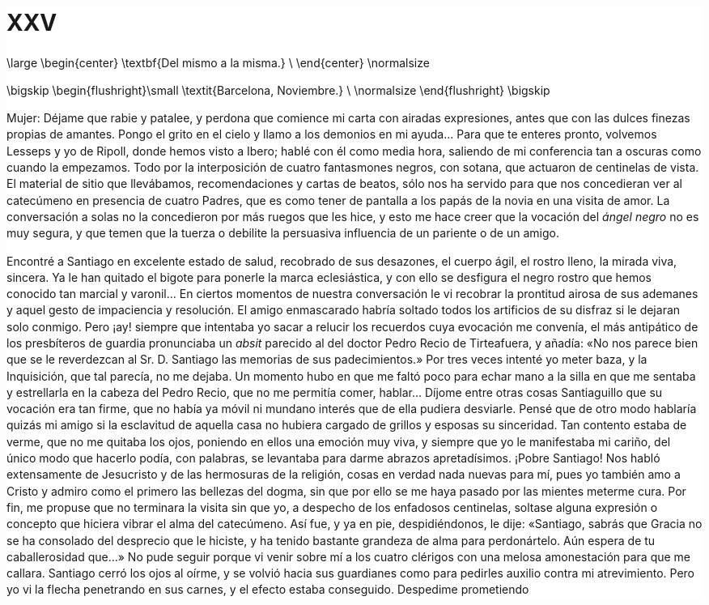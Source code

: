 # XXV



\large
\begin{center}
\textbf{Del mismo a la misma.}                                  \\
\end{center}
\normalsize



\bigskip
\begin{flushright}\small \textit{Barcelona, Noviembre.}         \\
\normalsize
\end{flushright}
\bigskip

Mujer: Déjame que rabie y patalee, y perdona que comience mi carta con airadas
expresiones, antes que con las dulces finezas propias de amantes. Pongo el
grito en el cielo y llamo a los demonios en mi ayuda... Para que te enteres
pronto, volvemos Lesseps y yo de Ripoll, donde hemos visto a Ibero; hablé con
él como media hora, saliendo de mi conferencia tan a oscuras como cuando la
empezamos. Todo por la interposición de cuatro fantasmones negros, con sotana,
que actuaron de centinelas de vista. El material de sitio que llevábamos,
recomendaciones y cartas de beatos, sólo nos ha servido para que nos
concedieran ver al catecúmeno en presencia de cuatro Padres, que es como tener
de pantalla a los papás de la novia en una visita de amor. La conversación
a solas no la concedieron por más ruegos que les hice, y esto me hace creer que
la vocación del *ángel negro* no es muy segura, y que temen que la tuerza
o debilite la persuasiva influencia de un pariente o de un amigo.

Encontré a Santiago en excelente estado de salud, recobrado de sus desazones,
el cuerpo ágil, el rostro lleno, la mirada viva, sincera. Ya le han quitado el
bigote para ponerle la marca eclesiástica, y con ello se desfigura el negro
rostro que hemos conocido tan marcial y varonil... En ciertos momentos de
nuestra conversación le vi recobrar la prontitud airosa de sus ademanes y aquel
gesto de impaciencia y resolución. El amigo enmascarado habría soltado todos
los artificios de su disfraz si le dejaran solo conmigo. Pero ¡ay! siempre que
intentaba yo sacar a relucir los recuerdos cuya evocación me convenía, el más
antipático de los presbíteros de guardia pronunciaba un *absit* parecido al del
doctor Pedro Recio de Tirteafuera, y añadía: «No nos parece bien que se le
reverdezcan al Sr. D. Santiago las memorias de sus padecimientos.» Por tres
veces intenté yo meter baza, y la Inquisición, que tal parecía, no me dejaba.
Un momento hubo en que me faltó poco para echar mano a la silla en que me
sentaba y estrellarla en la cabeza del Pedro Recio, que no me permitía comer,
hablar... Díjome entre otras cosas Santiaguillo que su vocación era tan firme,
que no había ya móvil ni mundano interés que de ella pudiera desviarle. Pensé
que de otro modo hablaría quizás mi amigo si la esclavitud de aquella casa no
hubiera cargado de grillos y esposas su sinceridad. Tan contento estaba de
verme, que no me quitaba los ojos, poniendo en ellos una emoción muy viva,
y siempre que yo le manifestaba mi cariño, del único modo que hacerlo podía,
con palabras, se levantaba para darme abrazos apretadísimos. ¡Pobre Santiago!
Nos habló extensamente de Jesucristo y de las hermosuras de la religión, cosas
en verdad nada nuevas para mí, pues yo también amo a Cristo y admiro como el
primero las bellezas del dogma, sin que por ello se me haya pasado por las
mientes meterme cura. Por fin, me propuse que no terminara la visita sin que
yo, a despecho de los enfadosos centinelas, soltase alguna expresión o concepto
que hiciera vibrar el alma del catecúmeno. Así fue, y ya en pie,
despidiéndonos, le dije: «Santiago, sabrás que Gracia no se ha consolado del
desprecio que le hiciste, y ha tenido bastante grandeza de alma para
perdonártelo. Aún espera de tu caballerosidad que...» No pude seguir porque vi
venir sobre mí a los cuatro clérigos con una melosa amonestación para que me
callara. Santiago cerró los ojos al oírme, y se volvió hacia sus guardianes
como para pedirles auxilio contra mi atrevimiento. Pero yo vi la flecha
penetrando en sus carnes, y el efecto estaba conseguido. Despedime prometiendo
